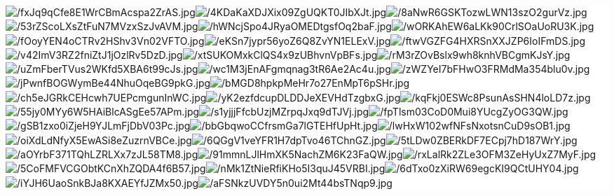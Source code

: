 <img src="https://image.tmdb.org/t/p/original/fxJq9qCfe8E1WrCBmAcspa2ZrAS.jpg" alt="/fxJq9qCfe8E1WrCBmAcspa2ZrAS.jpg" title="/fxJq9qCfe8E1WrCBmAcspa2ZrAS.jpg"><img src="https://image.tmdb.org/t/p/original/4KDaKaXDJXix09ZgUQKT0JIbXJt.jpg" alt="/4KDaKaXDJXix09ZgUQKT0JIbXJt.jpg" title="/4KDaKaXDJXix09ZgUQKT0JIbXJt.jpg"><img src="https://image.tmdb.org/t/p/original/8aNwR6GSKTozwLWN13szO2gurVz.jpg" alt="/8aNwR6GSKTozwLWN13szO2gurVz.jpg" title="/8aNwR6GSKTozwLWN13szO2gurVz.jpg"><img src="https://image.tmdb.org/t/p/original/53rZScoLXsZtFuN7MVzxSzJvAVM.jpg" alt="/53rZScoLXsZtFuN7MVzxSzJvAVM.jpg" title="/53rZScoLXsZtFuN7MVzxSzJvAVM.jpg"><img src="https://image.tmdb.org/t/p/original/hWNcjSpo4JRyaOMEDtgsfOq2baF.jpg" alt="/hWNcjSpo4JRyaOMEDtgsfOq2baF.jpg" title="/hWNcjSpo4JRyaOMEDtgsfOq2baF.jpg"><img src="https://image.tmdb.org/t/p/original/wORKAhEW6aLKk90CrlSOaUoRU3K.jpg" alt="/wORKAhEW6aLKk90CrlSOaUoRU3K.jpg" title="/wORKAhEW6aLKk90CrlSOaUoRU3K.jpg"><img src="https://image.tmdb.org/t/p/original/fOoyYEN4oCTRv2HShv3Vn02VFTO.jpg" alt="/fOoyYEN4oCTRv2HShv3Vn02VFTO.jpg" title="/fOoyYEN4oCTRv2HShv3Vn02VFTO.jpg"><img src="https://image.tmdb.org/t/p/original/eKSn7jypr56yoZ6Q8ZvYN1ELExV.jpg" alt="/eKSn7jypr56yoZ6Q8ZvYN1ELExV.jpg" title="/eKSn7jypr56yoZ6Q8ZvYN1ELExV.jpg"><img src="https://image.tmdb.org/t/p/original/ftwVGZFG4HXRSnXXJZP6IoIFmDS.jpg" alt="/ftwVGZFG4HXRSnXXJZP6IoIFmDS.jpg" title="/ftwVGZFG4HXRSnXXJZP6IoIFmDS.jpg"><img src="https://image.tmdb.org/t/p/original/v42ImV3RZ2fniZtJ1jOzlRv5DzD.jpg" alt="/v42ImV3RZ2fniZtJ1jOzlRv5DzD.jpg" title="/v42ImV3RZ2fniZtJ1jOzlRv5DzD.jpg"><img src="https://image.tmdb.org/t/p/original/xtSUKOMxkClQS4x9zUBhvnVpBFs.jpg" alt="/xtSUKOMxkClQS4x9zUBhvnVpBFs.jpg" title="/xtSUKOMxkClQS4x9zUBhvnVpBFs.jpg"><img src="https://image.tmdb.org/t/p/original/rM3rZOvBslx9wh8knhVBCgmKJsY.jpg" alt="/rM3rZOvBslx9wh8knhVBCgmKJsY.jpg" title="/rM3rZOvBslx9wh8knhVBCgmKJsY.jpg"><img src="https://image.tmdb.org/t/p/original/uZmFberTVus2WKfd5XBA6t99cJs.jpg" alt="/uZmFberTVus2WKfd5XBA6t99cJs.jpg" title="/uZmFberTVus2WKfd5XBA6t99cJs.jpg"><img src="https://image.tmdb.org/t/p/original/wc1M3jEnAFgmqnag3tR6Ae2Ac4u.jpg" alt="/wc1M3jEnAFgmqnag3tR6Ae2Ac4u.jpg" title="/wc1M3jEnAFgmqnag3tR6Ae2Ac4u.jpg"><img src="https://image.tmdb.org/t/p/original/zWZYeI7bFHwO3FRMdMa354blu0v.jpg" alt="/zWZYeI7bFHwO3FRMdMa354blu0v.jpg" title="/zWZYeI7bFHwO3FRMdMa354blu0v.jpg"><img src="https://image.tmdb.org/t/p/original/jPwnfBOGWymBe44NhuOqeBG9pkG.jpg" alt="/jPwnfBOGWymBe44NhuOqeBG9pkG.jpg" title="/jPwnfBOGWymBe44NhuOqeBG9pkG.jpg"><img src="https://image.tmdb.org/t/p/original/bMGD8hpkpMeHr7o27EnMpT6pSHr.jpg" alt="/bMGD8hpkpMeHr7o27EnMpT6pSHr.jpg" title="/bMGD8hpkpMeHr7o27EnMpT6pSHr.jpg"><img src="https://image.tmdb.org/t/p/original/ch5eJGRkCEHcwh7UEPcmgunInWC.jpg" alt="/ch5eJGRkCEHcwh7UEPcmgunInWC.jpg" title="/ch5eJGRkCEHcwh7UEPcmgunInWC.jpg"><img src="https://image.tmdb.org/t/p/original/yK2ezfdcupDLDDJeXEVHdTzgbxG.jpg" alt="/yK2ezfdcupDLDDJeXEVHdTzgbxG.jpg" title="/yK2ezfdcupDLDDJeXEVHdTzgbxG.jpg"><img src="https://image.tmdb.org/t/p/original/kqFkj0ESWc8PsunAsSHN4loLD7z.jpg" alt="/kqFkj0ESWc8PsunAsSHN4loLD7z.jpg" title="/kqFkj0ESWc8PsunAsSHN4loLD7z.jpg"><img src="https://image.tmdb.org/t/p/original/55jy0MYy6W5HAiBlcASgEe57APm.jpg" alt="/55jy0MYy6W5HAiBlcASgEe57APm.jpg" title="/55jy0MYy6W5HAiBlcASgEe57APm.jpg"><img src="https://image.tmdb.org/t/p/original/s1yjjjFfcbUzjMZrpqJxq9dTJVj.jpg" alt="/s1yjjjFfcbUzjMZrpqJxq9dTJVj.jpg" title="/s1yjjjFfcbUzjMZrpqJxq9dTJVj.jpg"><img src="https://image.tmdb.org/t/p/original/fpTlsm03CoD0Mui8YUcgZyOG3QW.jpg" alt="/fpTlsm03CoD0Mui8YUcgZyOG3QW.jpg" title="/fpTlsm03CoD0Mui8YUcgZyOG3QW.jpg"><img src="https://image.tmdb.org/t/p/original/gSB1zxo0iZjeH9YJLmFjDbV03Pc.jpg" alt="/gSB1zxo0iZjeH9YJLmFjDbV03Pc.jpg" title="/gSB1zxo0iZjeH9YJLmFjDbV03Pc.jpg"><img src="https://image.tmdb.org/t/p/original/bbGbqwoCCfrsmGa7lGTEHfUpHt.jpg" alt="/bbGbqwoCCfrsmGa7lGTEHfUpHt.jpg" title="/bbGbqwoCCfrsmGa7lGTEHfUpHt.jpg"><img src="https://image.tmdb.org/t/p/original/lwHxW102wfNFsNxotsnCuD9sOB1.jpg" alt="/lwHxW102wfNFsNxotsnCuD9sOB1.jpg" title="/lwHxW102wfNFsNxotsnCuD9sOB1.jpg"><img src="https://image.tmdb.org/t/p/original/oiXdLdNfyX5EwASi8eZuzrnVBCe.jpg" alt="/oiXdLdNfyX5EwASi8eZuzrnVBCe.jpg" title="/oiXdLdNfyX5EwASi8eZuzrnVBCe.jpg"><img src="https://image.tmdb.org/t/p/original/6QGgV1veYFR1H7dpTvo46TChnGZ.jpg" alt="/6QGgV1veYFR1H7dpTvo46TChnGZ.jpg" title="/6QGgV1veYFR1H7dpTvo46TChnGZ.jpg"><img src="https://image.tmdb.org/t/p/original/5tLDw0ZBERkDF7ECpj7hD187WrY.jpg" alt="/5tLDw0ZBERkDF7ECpj7hD187WrY.jpg" title="/5tLDw0ZBERkDF7ECpj7hD187WrY.jpg"><img src="https://image.tmdb.org/t/p/original/aOYrbF371TQhLZRLXx7zJL58TM8.jpg" alt="/aOYrbF371TQhLZRLXx7zJL58TM8.jpg" title="/aOYrbF371TQhLZRLXx7zJL58TM8.jpg"><img src="https://image.tmdb.org/t/p/original/91mmnLJlHmXK5NachZM6K23FaQW.jpg" alt="/91mmnLJlHmXK5NachZM6K23FaQW.jpg" title="/91mmnLJlHmXK5NachZM6K23FaQW.jpg"><img src="https://image.tmdb.org/t/p/original/rxLalRk2ZLe3OFM3ZeHyUxZ7MyF.jpg" alt="/rxLalRk2ZLe3OFM3ZeHyUxZ7MyF.jpg" title="/rxLalRk2ZLe3OFM3ZeHyUxZ7MyF.jpg"><img src="https://image.tmdb.org/t/p/original/5CoFMFVCGObtKCnXhZQDA4f6B57.jpg" alt="/5CoFMFVCGObtKCnXhZQDA4f6B57.jpg" title="/5CoFMFVCGObtKCnXhZQDA4f6B57.jpg"><img src="https://image.tmdb.org/t/p/original/nMk1ZtNieRfiKHo5I3quJ45VRBI.jpg" alt="/nMk1ZtNieRfiKHo5I3quJ45VRBI.jpg" title="/nMk1ZtNieRfiKHo5I3quJ45VRBI.jpg"><img src="https://image.tmdb.org/t/p/original/6dTxo0zXiRW69egcKI9QCtUHY04.jpg" alt="/6dTxo0zXiRW69egcKI9QCtUHY04.jpg" title="/6dTxo0zXiRW69egcKI9QCtUHY04.jpg"><img src="https://image.tmdb.org/t/p/original/iYJH6UaoSnkBJa8KXAEYfJZMx50.jpg" alt="/iYJH6UaoSnkBJa8KXAEYfJZMx50.jpg" title="/iYJH6UaoSnkBJa8KXAEYfJZMx50.jpg"><img src="https://image.tmdb.org/t/p/original/aFSNkzUVDY5n0ui2Mt44bsTNqp9.jpg" alt="/aFSNkzUVDY5n0ui2Mt44bsTNqp9.jpg" title="/aFSNkzUVDY5n0ui2Mt44bsTNqp9.jpg">